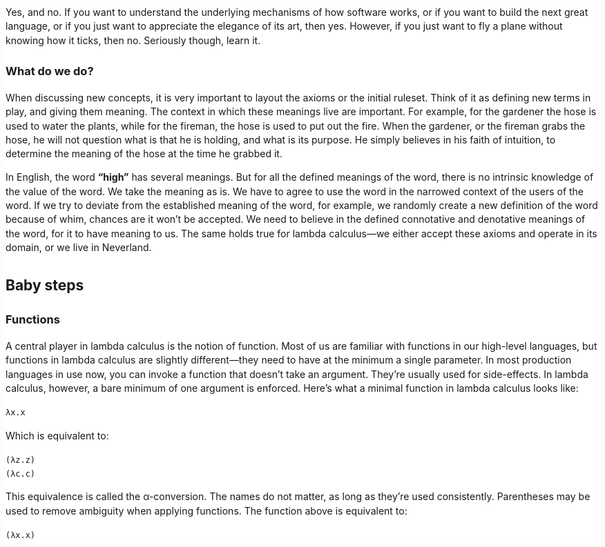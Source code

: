 Yes, and no. If you want to understand the underlying mechanisms of how software works, or if you
want to build the next great language, or if you just want to appreciate the elegance of its art,
then yes. However, if you just want to fly a plane without knowing how it ticks, then no. Seriously
though, learn it.


### <a name="do"></a> What do we do?

When discussing new concepts, it is very important to layout the axioms or the initial
ruleset. Think of it as defining new terms in play, and giving them meaning. The context in which
these meanings live are important. For example, for the gardener the hose is used to water the
plants, while for the fireman, the hose is used to put out the fire. When the gardener, or the
fireman grabs the hose, he will not question what is that he is holding, and what is its purpose. He
simply believes in his faith of intuition, to determine the meaning of the hose at the time he
grabbed it.

In English, the word __“high”__ has several meanings. But for all the defined meanings of the word,
there is no intrinsic knowledge of the value of the word. We take the meaning as is. We have to
agree to use the word in the narrowed context of the users of the word. If we try to deviate from
the established meaning of the word, for example, we randomly create a new definition of the word
because of whim, chances are it won’t be accepted. We need to believe in the defined connotative and
denotative meanings of the word, for it to have meaning to us. The same holds true for lambda
calculus—we either accept these axioms and operate in its domain, or we live in Neverland.


<a name="babysteps"></a> Baby steps
-----------------------------------

### <a name="functions"></a> Functions

A central player in lambda calculus is the notion of function. Most of us are familiar with
functions in our high-level languages, but functions in lambda calculus are slightly
different—they need to have at the minimum a single parameter. In most production languages in use
now, you can invoke a function that doesn’t take an argument. They’re usually used for
side-effects. In lambda calculus, however, a bare minimum of one argument is enforced. Here’s what a
minimal function in lambda calculus looks like:

```scheme
λx.x
```

Which is equivalent to:

```scheme
(λz.z)
(λc.c)
```

This equivalence is called the α-conversion. The names do not matter, as long as they’re used
consistently. Parentheses may be used to remove ambiguity when applying functions. The function
above is equivalent to:

```scheme
(λx.x)
```
